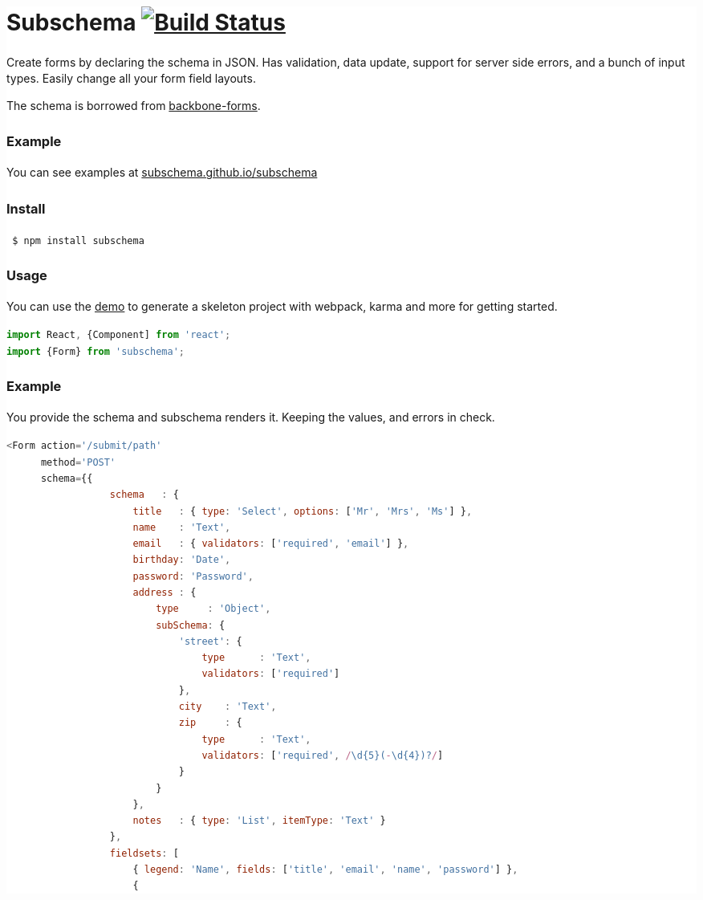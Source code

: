 # Subschema  [![Build Status](https://travis-ci.org/subschema/subschema-devel.svg?branch=master)](https://travis-ci.org/subschema/subschema-devel)

Create forms by  declaring the schema in JSON.  Has validation,
data update, support for server side errors, and a bunch of input types.  Easily change all your
form field layouts.

The schema is borrowed
from [backbone-forms](https://github.com/powmedia/backbone-forms).


### Example
You can see examples at [subschema.github.io/subschema](http://subschema.github.io/subschema/)



### Install

```sh
 $ npm install subschema

```
### Usage
You can use the [demo](https://subschema.github.io/subschema) to generate a skeleton
project with webpack, karma and more for getting started.

```js static
import React, {Component] from 'react';
import {Form} from 'subschema';
```

### Example
You provide the schema and subschema renders it.  Keeping the values,
and errors in check. 


```js showCode
<Form action='/submit/path'
      method='POST'
      schema={{
                  schema   : {
                      title   : { type: 'Select', options: ['Mr', 'Mrs', 'Ms'] },
                      name    : 'Text',
                      email   : { validators: ['required', 'email'] },
                      birthday: 'Date',
                      password: 'Password',
                      address : {
                          type     : 'Object',
                          subSchema: {
                              'street': {
                                  type      : 'Text',
                                  validators: ['required']
                              },
                              city    : 'Text',
                              zip     : {
                                  type      : 'Text',
                                  validators: ['required', /\d{5}(-\d{4})?/]
                              }
                          }
                      },
                      notes   : { type: 'List', itemType: 'Text' }
                  },
                  fieldsets: [
                      { legend: 'Name', fields: ['title', 'email', 'name', 'password'] },
                      {
```